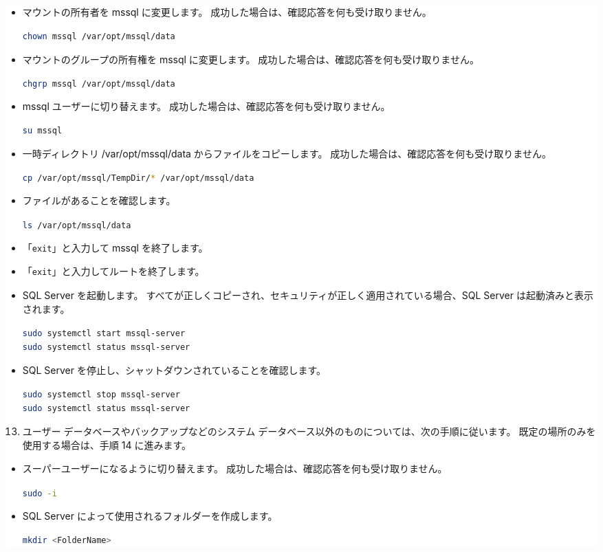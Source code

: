    * マウントの所有者を mssql に変更します。 成功した場合は、確認応答を何も受け取りません。

        ```bash
        chown mssql /var/opt/mssql/data
        ```

   * マウントのグループの所有権を mssql に変更します。 成功した場合は、確認応答を何も受け取りません。

        ```bash
        chgrp mssql /var/opt/mssql/data
        ```

   * mssql ユーザーに切り替えます。 成功した場合は、確認応答を何も受け取りません。

        ```bash
        su mssql
        ``` 

   * 一時ディレクトリ /var/opt/mssql/data からファイルをコピーします。 成功した場合は、確認応答を何も受け取りません。

        ```bash
        cp /var/opt/mssql/TempDir/* /var/opt/mssql/data
        ``` 
    
   * ファイルがあることを確認します。

        ```bash
        ls /var/opt/mssql/data
        ``` 

   *    「`exit`」と入力して mssql を終了します。

   *    「`exit`」と入力してルートを終了します。

   *    SQL Server を起動します。 すべてが正しくコピーされ、セキュリティが正しく適用されている場合、SQL Server は起動済みと表示されます。

        ```bash
        sudo systemctl start mssql-server
        sudo systemctl status mssql-server
        ``` 

   *    SQL Server を停止し、シャットダウンされていることを確認します。

        ```bash
        sudo systemctl stop mssql-server
        sudo systemctl status mssql-server
        ``` 

13. ユーザー データベースやバックアップなどのシステム データベース以外のものについては、次の手順に従います。 既定の場所のみを使用する場合は、手順 14 に進みます。

   *    スーパーユーザーになるように切り替えます。 成功した場合は、確認応答を何も受け取りません。

        ```bash
        sudo -i
        ```

   *    SQL Server によって使用されるフォルダーを作成します。 

        ```bash
        mkdir <FolderName>
        ```
